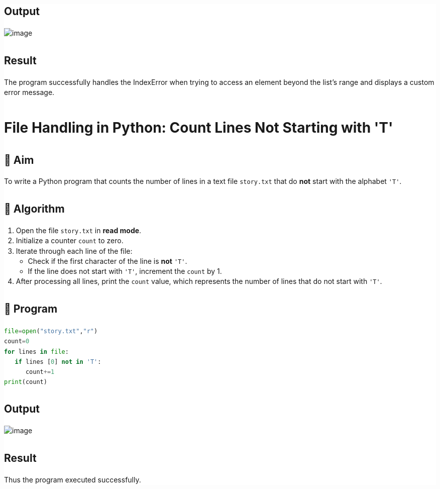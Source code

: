 ## Output

![image](https://github.com/user-attachments/assets/2eb8ee8e-9b47-442d-9e4e-3ca3589fa6c0)

## Result

The program successfully handles the IndexError when trying to access an element beyond the list’s range and displays a custom error message.

# File Handling in Python: Count Lines Not Starting with 'T'

## 🎯 Aim
To write a Python program that counts the number of lines in a text file `story.txt` that do **not** start with the alphabet `'T'`.

## 🧠 Algorithm
1. Open the file `story.txt` in **read mode**.
2. Initialize a counter `count` to zero.
3. Iterate through each line of the file:
   - Check if the first character of the line is **not** `'T'`.
   - If the line does not start with `'T'`, increment the `count` by 1.
4. After processing all lines, print the `count` value, which represents the number of lines that do not start with `'T'`.

## 🧾 Program

```python
file=open("story.txt","r") 
count=0 
for lines in file: 
   if lines [0] not in 'T': 
      count+=1 
print(count)
```

## Output

![image](https://github.com/user-attachments/assets/2d1906f0-7516-44de-93a7-fd13700277ec)

## Result

Thus the program executed successfully.
